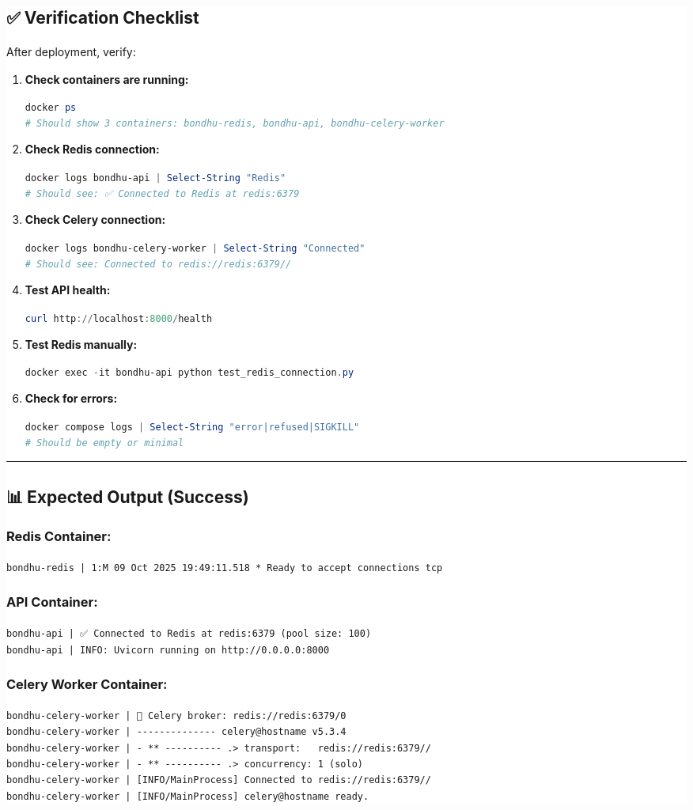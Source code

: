 
## ✅ Verification Checklist

After deployment, verify:

1. **Check containers are running:**
   ```powershell
   docker ps
   # Should show 3 containers: bondhu-redis, bondhu-api, bondhu-celery-worker
   ```

2. **Check Redis connection:**
   ```powershell
   docker logs bondhu-api | Select-String "Redis"
   # Should see: ✅ Connected to Redis at redis:6379
   ```

3. **Check Celery connection:**
   ```powershell
   docker logs bondhu-celery-worker | Select-String "Connected"
   # Should see: Connected to redis://redis:6379//
   ```

4. **Test API health:**
   ```powershell
   curl http://localhost:8000/health
   ```

5. **Test Redis manually:**
   ```powershell
   docker exec -it bondhu-api python test_redis_connection.py
   ```

6. **Check for errors:**
   ```powershell
   docker compose logs | Select-String "error|refused|SIGKILL"
   # Should be empty or minimal
   ```

---

## 📊 Expected Output (Success)

### Redis Container:
```
bondhu-redis | 1:M 09 Oct 2025 19:49:11.518 * Ready to accept connections tcp
```

### API Container:
```
bondhu-api | ✅ Connected to Redis at redis:6379 (pool size: 100)
bondhu-api | INFO: Uvicorn running on http://0.0.0.0:8000
```

### Celery Worker Container:
```
bondhu-celery-worker | 🔧 Celery broker: redis://redis:6379/0
bondhu-celery-worker | -------------- celery@hostname v5.3.4
bondhu-celery-worker | - ** ---------- .> transport:   redis://redis:6379//
bondhu-celery-worker | - ** ---------- .> concurrency: 1 (solo)
bondhu-celery-worker | [INFO/MainProcess] Connected to redis://redis:6379//
bondhu-celery-worker | [INFO/MainProcess] celery@hostname ready.
```
